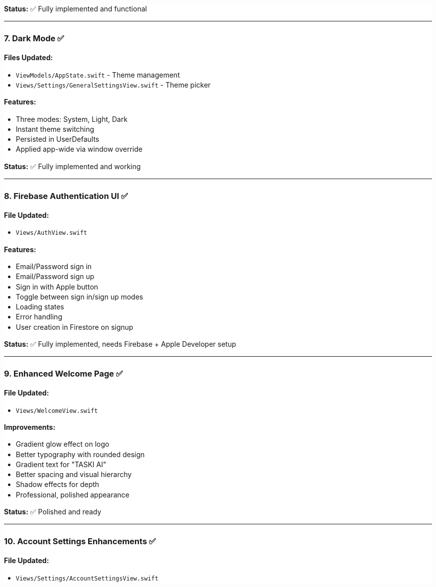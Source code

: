 **Status:** ✅ Fully implemented and functional

---

### 7. Dark Mode ✅
**Files Updated:**
- `ViewModels/AppState.swift` - Theme management
- `Views/Settings/GeneralSettingsView.swift` - Theme picker

**Features:**
- Three modes: System, Light, Dark
- Instant theme switching
- Persisted in UserDefaults
- Applied app-wide via window override

**Status:** ✅ Fully implemented and working

---

### 8. Firebase Authentication UI ✅
**File Updated:**
- `Views/AuthView.swift`

**Features:**
- Email/Password sign in
- Email/Password sign up
- Sign in with Apple button
- Toggle between sign in/sign up modes
- Loading states
- Error handling
- User creation in Firestore on signup

**Status:** ✅ Fully implemented, needs Firebase + Apple Developer setup

---

### 9. Enhanced Welcome Page ✅
**File Updated:**
- `Views/WelcomeView.swift`

**Improvements:**
- Gradient glow effect on logo
- Better typography with rounded design
- Gradient text for "TASKI AI"
- Better spacing and visual hierarchy
- Shadow effects for depth
- Professional, polished appearance

**Status:** ✅ Polished and ready

---

### 10. Account Settings Enhancements ✅
**File Updated:**
- `Views/Settings/AccountSettingsView.swift`
